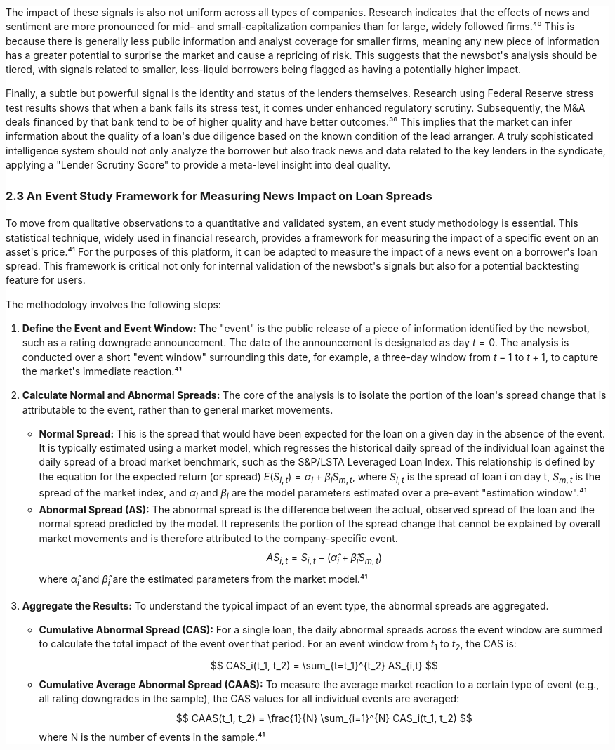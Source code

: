 The impact of these signals is also not uniform across all types of companies. Research indicates that the effects of news and sentiment are more pronounced for mid- and small-capitalization companies than for large, widely followed firms.⁴⁰ This is because there is generally less public information and analyst coverage for smaller firms, meaning any new piece of information has a greater potential to surprise the market and cause a repricing of risk. This suggests that the newsbot's analysis should be tiered, with signals related to smaller, less-liquid borrowers being flagged as having a potentially higher impact.

Finally, a subtle but powerful signal is the identity and status of the lenders themselves. Research using Federal Reserve stress test results shows that when a bank fails its stress test, it comes under enhanced regulatory scrutiny. Subsequently, the M&A deals financed by that bank tend to be of higher quality and have better outcomes.³⁶ This implies that the market can infer information about the quality of a loan's due diligence based on the known condition of the lead arranger. A truly sophisticated intelligence system should not only analyze the borrower but also track news and data related to the key lenders in the syndicate, applying a "Lender Scrutiny Score" to provide a meta-level insight into deal quality.

### 2.3 An Event Study Framework for Measuring News Impact on Loan Spreads

To move from qualitative observations to a quantitative and validated system, an event study methodology is essential. This statistical technique, widely used in financial research, provides a framework for measuring the impact of a specific event on an asset's price.⁴¹ For the purposes of this platform, it can be adapted to measure the impact of a news event on a borrower's loan spread. This framework is critical not only for internal validation of the newsbot's signals but also for a potential backtesting feature for users.

The methodology involves the following steps:

1.  **Define the Event and Event Window:** The "event" is the public release of a piece of information identified by the newsbot, such as a rating downgrade announcement. The date of the announcement is designated as day $t=0$. The analysis is conducted over a short "event window" surrounding this date, for example, a three-day window from $t−1$ to $t+1$, to capture the market's immediate reaction.⁴¹

2.  **Calculate Normal and Abnormal Spreads:** The core of the analysis is to isolate the portion of the loan's spread change that is attributable to the event, rather than to general market movements.
    * **Normal Spread:** This is the spread that would have been expected for the loan on a given day in the absence of the event. It is typically estimated using a market model, which regresses the historical daily spread of the individual loan against the daily spread of a broad market benchmark, such as the S&P/LSTA Leveraged Loan Index. This relationship is defined by the equation for the expected return (or spread) $E(S_{i,t}) = \alpha_i + \beta_i S_{m,t}$, where $S_{i,t}$ is the spread of loan i on day t, $S_{m,t}$ is the spread of the market index, and $\alpha_i$ and $\beta_i$ are the model parameters estimated over a pre-event "estimation window".⁴¹
    * **Abnormal Spread (AS):** The abnormal spread is the difference between the actual, observed spread of the loan and the normal spread predicted by the model. It represents the portion of the spread change that cannot be explained by overall market movements and is therefore attributed to the company-specific event.
        $$ AS_{i,t} = S_{i,t} - (\hat{\alpha}_i + \hat{\beta}_i S_{m,t}) $$
        where $\hat{\alpha}_i$ and $\hat{\beta}_i$ are the estimated parameters from the market model.⁴¹

3.  **Aggregate the Results:** To understand the typical impact of an event type, the abnormal spreads are aggregated.
    * **Cumulative Abnormal Spread (CAS):** For a single loan, the daily abnormal spreads across the event window are summed to calculate the total impact of the event over that period. For an event window from $t_1$ to $t_2$, the CAS is:
        $$ CAS_i(t_1, t_2) = \sum_{t=t_1}^{t_2} AS_{i,t} $$
    * **Cumulative Average Abnormal Spread (CAAS):** To measure the average market reaction to a certain type of event (e.g., all rating downgrades in the sample), the CAS values for all individual events are averaged:
        $$ CAAS(t_1, t_2) = \frac{1}{N} \sum_{i=1}^{N} CAS_i(t_1, t_2) $$
        where N is the number of events in the sample.⁴¹

